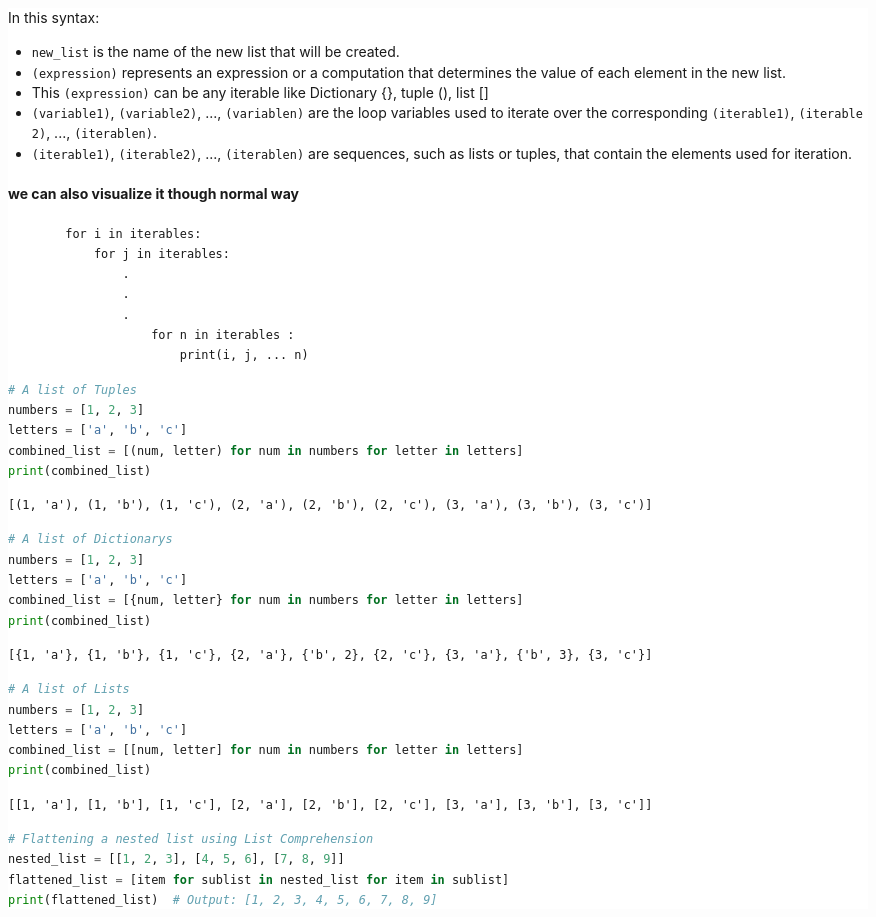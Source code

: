                                          
In this syntax:

- `new_list` is the name of the new list that will be created.
- `(expression)` represents an expression or a computation that determines the value of each element in the new list.
- This `(expression)` can be any iterable like Dictionary {}, tuple (), list []
- `(variable1)`, `(variable2)`, ..., `(variablen)` are the loop variables used to iterate over the corresponding `(iterable1)`, `(iterable2)`, ..., `(iterablen)`.
- `(iterable1)`, `(iterable2)`, ..., `(iterablen)` are sequences, such as lists or tuples, that contain the elements used for iteration.
          
#### we can also visualize it though normal way
            
            for i in iterables:
                for j in iterables:
                    .
                    .
                    .
                        for n in iterables :
                            print(i, j, ... n)


```python
# A list of Tuples
numbers = [1, 2, 3]
letters = ['a', 'b', 'c']
combined_list = [(num, letter) for num in numbers for letter in letters]
print(combined_list)
```

    [(1, 'a'), (1, 'b'), (1, 'c'), (2, 'a'), (2, 'b'), (2, 'c'), (3, 'a'), (3, 'b'), (3, 'c')]
    


```python
# A list of Dictionarys
numbers = [1, 2, 3]
letters = ['a', 'b', 'c']
combined_list = [{num, letter} for num in numbers for letter in letters]
print(combined_list)
```

    [{1, 'a'}, {1, 'b'}, {1, 'c'}, {2, 'a'}, {'b', 2}, {2, 'c'}, {3, 'a'}, {'b', 3}, {3, 'c'}]
    


```python
# A list of Lists
numbers = [1, 2, 3]
letters = ['a', 'b', 'c']
combined_list = [[num, letter] for num in numbers for letter in letters]
print(combined_list)
```

    [[1, 'a'], [1, 'b'], [1, 'c'], [2, 'a'], [2, 'b'], [2, 'c'], [3, 'a'], [3, 'b'], [3, 'c']]
    


```python
# Flattening a nested list using List Comprehension
nested_list = [[1, 2, 3], [4, 5, 6], [7, 8, 9]]
flattened_list = [item for sublist in nested_list for item in sublist]
print(flattened_list)  # Output: [1, 2, 3, 4, 5, 6, 7, 8, 9]
```
